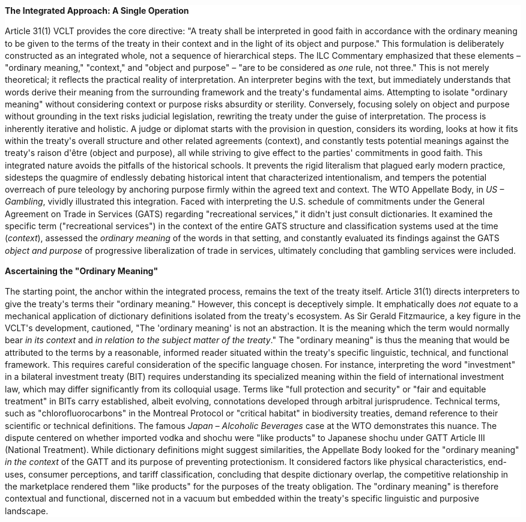 **The Integrated Approach: A Single Operation**

Article 31(1) VCLT provides the core directive: "A treaty shall be interpreted in good faith in accordance with the ordinary meaning to be given to the terms of the treaty in their context and in the light of its object and purpose." This formulation is deliberately constructed as an integrated whole, not a sequence of hierarchical steps. The ILC Commentary emphasized that these elements – "ordinary meaning," "context," and "object and purpose" – "are to be considered as *one* rule, not three." This is not merely theoretical; it reflects the practical reality of interpretation. An interpreter begins with the text, but immediately understands that words derive their meaning from the surrounding framework and the treaty's fundamental aims. Attempting to isolate "ordinary meaning" without considering context or purpose risks absurdity or sterility. Conversely, focusing solely on object and purpose without grounding in the text risks judicial legislation, rewriting the treaty under the guise of interpretation. The process is inherently iterative and holistic. A judge or diplomat starts with the provision in question, considers its wording, looks at how it fits within the treaty's overall structure and other related agreements (context), and constantly tests potential meanings against the treaty's raison d'être (object and purpose), all while striving to give effect to the parties' commitments in good faith. This integrated nature avoids the pitfalls of the historical schools. It prevents the rigid literalism that plagued early modern practice, sidesteps the quagmire of endlessly debating historical intent that characterized intentionalism, and tempers the potential overreach of pure teleology by anchoring purpose firmly within the agreed text and context. The WTO Appellate Body, in *US – Gambling*, vividly illustrated this integration. Faced with interpreting the U.S. schedule of commitments under the General Agreement on Trade in Services (GATS) regarding "recreational services," it didn't just consult dictionaries. It examined the specific term ("recreational services") in the context of the entire GATS structure and classification systems used at the time (*context*), assessed the *ordinary meaning* of the words in that setting, and constantly evaluated its findings against the GATS *object and purpose* of progressive liberalization of trade in services, ultimately concluding that gambling services were included.

**Ascertaining the "Ordinary Meaning"**

The starting point, the anchor within the integrated process, remains the text of the treaty itself. Article 31(1) directs interpreters to give the treaty's terms their "ordinary meaning." However, this concept is deceptively simple. It emphatically does *not* equate to a mechanical application of dictionary definitions isolated from the treaty's ecosystem. As Sir Gerald Fitzmaurice, a key figure in the VCLT's development, cautioned, "The 'ordinary meaning' is not an abstraction. It is the meaning which the term would normally bear *in its context* and *in relation to the subject matter of the treaty*." The "ordinary meaning" is thus the meaning that would be attributed to the terms by a reasonable, informed reader situated within the treaty's specific linguistic, technical, and functional framework. This requires careful consideration of the specific language chosen. For instance, interpreting the word "investment" in a bilateral investment treaty (BIT) requires understanding its specialized meaning within the field of international investment law, which may differ significantly from its colloquial usage. Terms like "full protection and security" or "fair and equitable treatment" in BITs carry established, albeit evolving, connotations developed through arbitral jurisprudence. Technical terms, such as "chlorofluorocarbons" in the Montreal Protocol or "critical habitat" in biodiversity treaties, demand reference to their scientific or technical definitions. The famous *Japan – Alcoholic Beverages* case at the WTO demonstrates this nuance. The dispute centered on whether imported vodka and shochu were "like products" to Japanese shochu under GATT Article III (National Treatment). While dictionary definitions might suggest similarities, the Appellate Body looked for the "ordinary meaning" *in the context* of the GATT and its purpose of preventing protectionism. It considered factors like physical characteristics, end-uses, consumer perceptions, and tariff classification, concluding that despite dictionary overlap, the competitive relationship in the marketplace rendered them "like products" for the purposes of the treaty obligation. The "ordinary meaning" is therefore contextual and functional, discerned not in a vacuum but embedded within the treaty's specific linguistic and purposive landscape.
